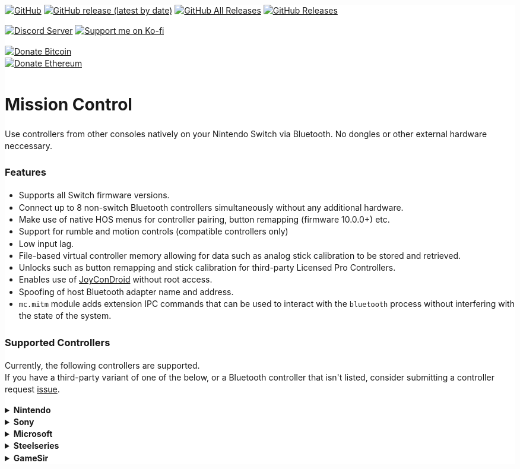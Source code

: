 <p align="left">
<a href="https://github.com/ndeadly/MissionControl/blob/master/LICENSE"><img alt="GitHub" src="https://img.shields.io/github/license/ndeadly/MissionControl"></a>
<a href="https://github.com/ndeadly/MissionControl/releases/latest"><img alt="GitHub release (latest by date)" src="https://img.shields.io/github/v/release/ndeadly/MissionControl"></a>
<a href="https://github.com/ndeadly/MissionControl/releases"><img alt="GitHub All Releases" src="https://img.shields.io/github/downloads/ndeadly/MissionControl/total"></a>
<a href="https://github.com/ndeadly/MissionControl/releases/latest"><img alt="GitHub Releases" src="https://img.shields.io/github/downloads/ndeadly/MissionControl/latest/total"></a><br>
 
<a href="https://discord.gg/gegfNZ5Ucz"><img alt="Discord Server" src="https://dcbadge.limes.pink/api/server/https://discord.gg/gegfNZ5Ucz?style=flat"/></a>
<a href="https://ko-fi.com/J3J01BZZ6"><img alt="Support me on Ko-fi" src="https://img.shields.io/badge/Support%20me%20on%20Ko--fi-ff5a16?logo=ko-fi&logoColor=f4efe7"/></a>

<a href="https://www.bitcoinqrcodemaker.com/api/?style=bitcoin&prefix=on&address=bc1q4rh4vmqaujmewrswes303nms5mj3p80j7lqat0"><img alt="Donate Bitcoin" src="https://img.shields.io/static/v1?label=donate&message=bc1q4rh4vmqaujmewrswes303nms5mj3p80j7lqat0&color=yellow&style=flat-square&logo=bitcoin"></a><br>
<a href="https://www.bitcoinqrcodemaker.com/api/?style=ethereum&prefix=on&address=0xFD28C8680416D5c706Ad8E404955e0a3A2aA7124"><img alt="Donate Ethereum" src="https://img.shields.io/static/v1?label=donate&message=0xFD28C8680416D5c706Ad8E404955e0a3A2aA7124&color=yellow&style=flat-square&logo=ethereum"></a>


</p>

# Mission Control

Use controllers from other consoles natively on your Nintendo Switch via Bluetooth. No dongles or other external hardware neccessary.

### Features

* Supports all Switch firmware versions.
* Connect up to 8 non-switch Bluetooth controllers simultaneously without any additional hardware.
* Make use of native HOS menus for controller pairing, button remapping (firmware 10.0.0+) etc.
* Support for rumble and motion controls (compatible controllers only)
* Low input lag.
* File-based virtual controller memory allowing for data such as analog stick calibration to be stored and retrieved.
* Unlocks such as button remapping and stick calibration for third-party Licensed Pro Controllers.
* Enables use of [JoyConDroid](https://github.com/TeamJCD/JoyConDroid) without root access.
* Spoofing of host Bluetooth adapter name and address.
* `mc.mitm` module adds extension IPC commands that can be used to interact with the `bluetooth` process without interfering with the state of the system.

### Supported Controllers

 Currently, the following controllers are supported. </br> If you have a third-party variant of one of the below, or a Bluetooth controller that isn't listed, consider submitting a controller request [issue](https://github.com/ndeadly/MissionControl/issues/new/choose).
<details><summary><strong>Nintendo</strong></summary></details>

<details><summary><strong>Sony</strong></summary></details>

<details><summary><strong>Microsoft</strong></summary></details>

<details><summary><strong>Steelseries</strong></summary></details>

<details><summary><strong>GameSir</strong></summary></details>
